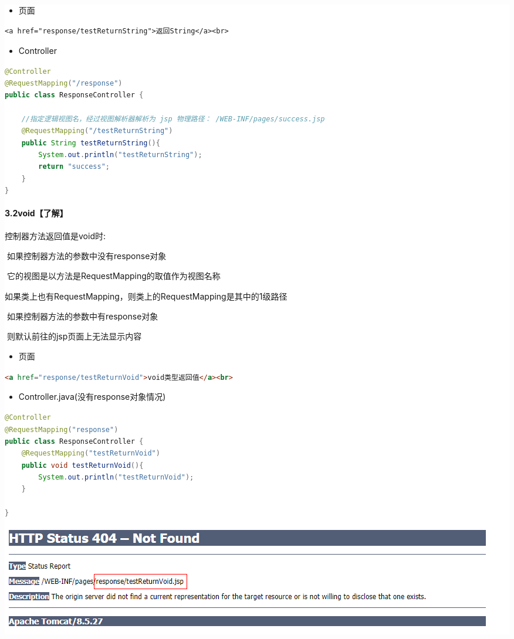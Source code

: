 + 页面

```
<a href="response/testReturnString">返回String</a><br>
```

+ Controller

```java
@Controller
@RequestMapping("/response")
public class ResponseController {
  
  	//指定逻辑视图名，经过视图解析器解析为 jsp 物理路径： /WEB-INF/pages/success.jsp
    @RequestMapping("/testReturnString")
    public String testReturnString(){
        System.out.println("testReturnString");
        return "success";
    }
}
```

#### 3.2void【了解】 

控制器方法返回值是void时:

​	如果控制器方法的参数中没有response对象

​		它的视图是以方法是RequestMapping的取值作为视图名称

​		如果类上也有RequestMapping，则类上的RequestMapping是其中的1级路径

​	如果控制器方法的参数中有response对象

​		则默认前往的jsp页面上无法显示内容

+ 页面

```html
<a href="response/testReturnVoid">void类型返回值</a><br>
```

+ Controller.java(没有response对象情况)

```java
@Controller
@RequestMapping("response")
public class ResponseController {
    @RequestMapping("testReturnVoid")
    public void testReturnVoid(){
        System.out.println("testReturnVoid");
    }

}
```

![img](./img02/tu_1.png)
